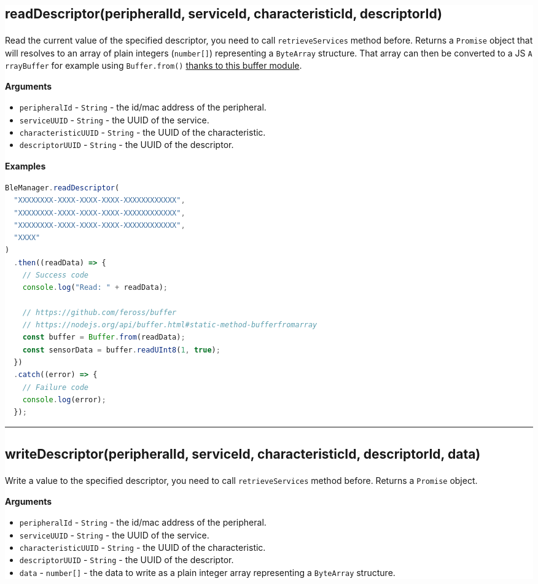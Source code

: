 
## readDescriptor(peripheralId, serviceId, characteristicId, descriptorId)

Read the current value of the specified descriptor, you need to call `retrieveServices` method before.
Returns a `Promise` object that will resolves to an array of plain integers (`number[]`) representing a `ByteArray` structure.
That array can then be converted to a JS `ArrayBuffer` for example using `Buffer.from()` [thanks to this buffer module](https://github.com/feross/buffer).

**Arguments**

- `peripheralId` - `String` - the id/mac address of the peripheral.
- `serviceUUID` - `String` - the UUID of the service.
- `characteristicUUID` - `String` - the UUID of the characteristic.
- `descriptorUUID` - `String` - the UUID of the descriptor.

**Examples**

```js
BleManager.readDescriptor(
  "XXXXXXXX-XXXX-XXXX-XXXX-XXXXXXXXXXXX",
  "XXXXXXXX-XXXX-XXXX-XXXX-XXXXXXXXXXXX",
  "XXXXXXXX-XXXX-XXXX-XXXX-XXXXXXXXXXXX",
  "XXXX"
)
  .then((readData) => {
    // Success code
    console.log("Read: " + readData);

    // https://github.com/feross/buffer
    // https://nodejs.org/api/buffer.html#static-method-bufferfromarray
    const buffer = Buffer.from(readData);
    const sensorData = buffer.readUInt8(1, true);
  })
  .catch((error) => {
    // Failure code
    console.log(error);
  });
```

---

## writeDescriptor(peripheralId, serviceId, characteristicId, descriptorId, data)

Write a value to the specified descriptor, you need to call `retrieveServices` method before.
Returns a `Promise` object.

**Arguments**

- `peripheralId` - `String` - the id/mac address of the peripheral.
- `serviceUUID` - `String` - the UUID of the service.
- `characteristicUUID` - `String` - the UUID of the characteristic.
- `descriptorUUID` - `String` - the UUID of the descriptor.
- `data` - `number[]` - the data to write as a plain integer array representing a `ByteArray` structure.
